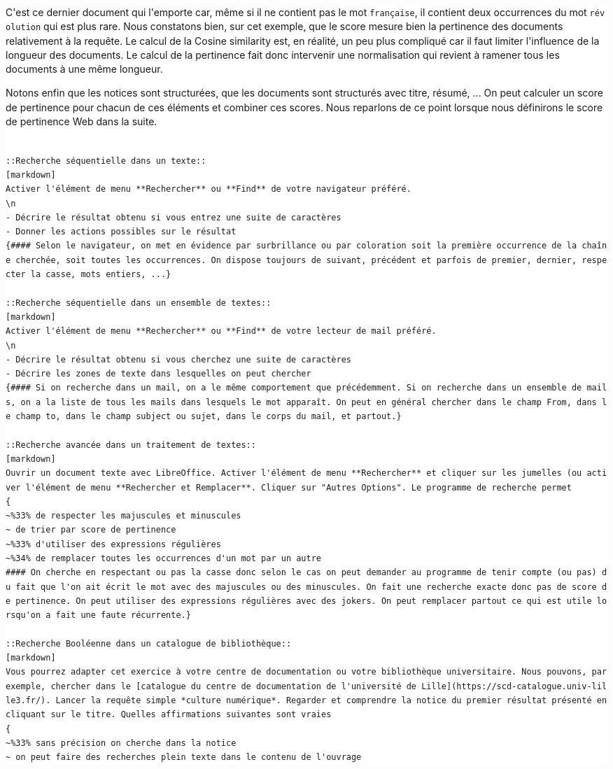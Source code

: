 C'est ce dernier document qui l'emporte car, même si il ne contient
pas le mot `française`, il contient deux occurrences du mot
`révolution` qui est plus rare. Nous constatons bien, sur cet
exemple, que le score mesure bien la pertinence des documents
relativement à la requête. Le calcul de la Cosine similarity est, en
réalité, un peu plus compliqué car il faut limiter l'influence de la
longueur des documents.  Le calcul de la pertinence fait donc
intervenir une normalisation qui revient à ramener tous les documents
à une même longueur.

Notons enfin que les notices sont structurées, que les documents sont
structurés avec titre, résumé, ... On peut calculer un score de
pertinence pour chacun de ces éléments et combiner ces scores. Nous
reparlons de ce point lorsque nous définirons le score de pertinence
Web dans la suite.


```compréhension

::Recherche séquentielle dans un texte::
[markdown]
Activer l'élément de menu **Rechercher** ou **Find** de votre navigateur préféré.
\n
- Décrire le résultat obtenu si vous entrez une suite de caractères
- Donner les actions possibles sur le résultat
{#### Selon le navigateur, on met en évidence par surbrillance ou par coloration soit la première occurrence de la chaîne cherchée, soit toutes les occurrences. On dispose toujours de suivant, précédent et parfois de premier, dernier, respecter la casse, mots entiers, ...}

::Recherche séquentielle dans un ensemble de textes::
[markdown]
Activer l'élément de menu **Rechercher** ou **Find** de votre lecteur de mail préféré.
\n
- Décrire le résultat obtenu si vous cherchez une suite de caractères
- Décrire les zones de texte dans lesquelles on peut chercher
{#### Si on recherche dans un mail, on a le même comportement que précédemment. Si on recherche dans un ensemble de mails, on a la liste de tous les mails dans lesquels le mot apparaît. On peut en général chercher dans le champ From, dans le champ to, dans le champ subject ou sujet, dans le corps du mail, et partout.}

::Recherche avancée dans un traitement de textes::
[markdown]
Ouvrir un document texte avec LibreOffice. Activer l'élément de menu **Rechercher** et cliquer sur les jumelles (ou activer l'élément de menu **Rechercher et Remplacer**. Cliquer sur "Autres Options". Le programme de recherche permet
{
~%33% de respecter les majuscules et minuscules
~ de trier par score de pertinence
~%33% d'utiliser des expressions régulières
~%34% de remplacer toutes les occurrences d'un mot par un autre
#### On cherche en respectant ou pas la casse donc selon le cas on peut demander au programme de tenir compte (ou pas) du fait que l'on ait écrit le mot avec des majuscules ou des minuscules. On fait une recherche exacte donc pas de score de pertinence. On peut utiliser des expressions régulières avec des jokers. On peut remplacer partout ce qui est utile lorsqu'on a fait une faute récurrente.}

::Recherche Booléenne dans un catalogue de bibliothèque::
[markdown]
Vous pourrez adapter cet exercice à votre centre de documentation ou votre bibliothèque universitaire. Nous pouvons, par exemple, chercher dans le [catalogue du centre de documentation de l'université de Lille](https://scd-catalogue.univ-lille3.fr/). Lancer la requête simple *culture numérique*. Regarder et comprendre la notice du premier résultat présenté en cliquant sur le titre. Quelles affirmations suivantes sont vraies
{
~%33% sans précision on cherche dans la notice
~ on peut faire des recherches plein texte dans le contenu de l'ouvrage
```